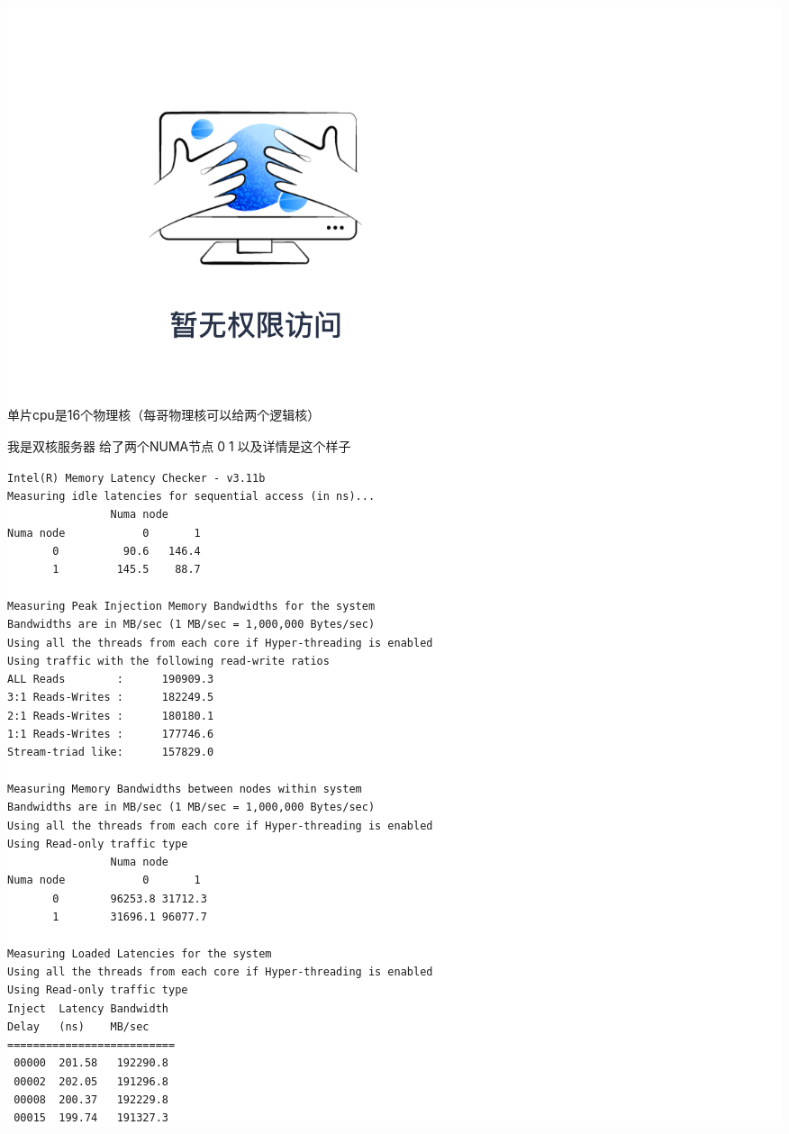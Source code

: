 ![img](./assets/5eecdaf48460cde5c81eb3eb638e68be51a700420352ee298433de2d5aa4e7b02a17809207092929ec177c308ebd53041da6c96b1c27e933faec3ca8bf8b1ee2bf0614fa2e23723007875814ed7e584970549ae253dc49994fb4c8ed7016461c.png)

单片cpu是16个物理核（每哥物理核可以给两个逻辑核）

我是双核服务器 给了两个NUMA节点 0 1 以及详情是这个样子

```
Intel(R) Memory Latency Checker - v3.11b
Measuring idle latencies for sequential access (in ns)...
                Numa node
Numa node            0       1
       0          90.6   146.4
       1         145.5    88.7

Measuring Peak Injection Memory Bandwidths for the system
Bandwidths are in MB/sec (1 MB/sec = 1,000,000 Bytes/sec)
Using all the threads from each core if Hyper-threading is enabled
Using traffic with the following read-write ratios
ALL Reads        :      190909.3
3:1 Reads-Writes :      182249.5
2:1 Reads-Writes :      180180.1
1:1 Reads-Writes :      177746.6
Stream-triad like:      157829.0

Measuring Memory Bandwidths between nodes within system
Bandwidths are in MB/sec (1 MB/sec = 1,000,000 Bytes/sec)
Using all the threads from each core if Hyper-threading is enabled
Using Read-only traffic type
                Numa node
Numa node            0       1
       0        96253.8 31712.3
       1        31696.1 96077.7

Measuring Loaded Latencies for the system
Using all the threads from each core if Hyper-threading is enabled
Using Read-only traffic type
Inject  Latency Bandwidth
Delay   (ns)    MB/sec
==========================
 00000  201.58   192290.8
 00002  202.05   191296.8
 00008  200.37   192229.8
 00015  199.74   191327.3
```